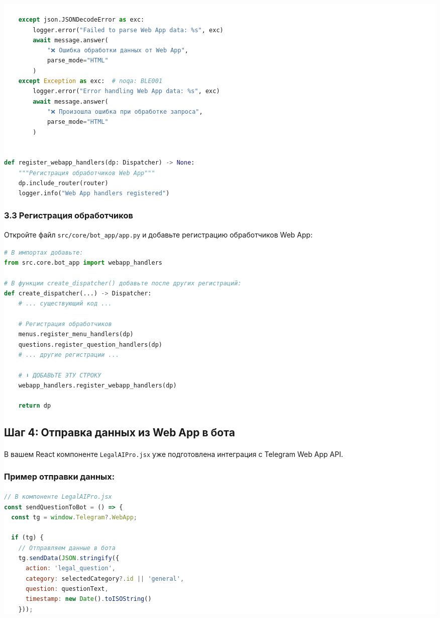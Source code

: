 ```python

    except json.JSONDecodeError as exc:
        logger.error("Failed to parse Web App data: %s", exc)
        await message.answer(
            "❌ Ошибка обработки данных от Web App",
            parse_mode="HTML"
        )
    except Exception as exc:  # noqa: BLE001
        logger.error("Error handling Web App data: %s", exc)
        await message.answer(
            "❌ Произошла ошибка при обработке запроса",
            parse_mode="HTML"
        )


def register_webapp_handlers(dp: Dispatcher) -> None:
    """Регистрация обработчиков Web App"""
    dp.include_router(router)
    logger.info("Web App handlers registered")
```

### 3.3 Регистрация обработчиков

Откройте файл `src/core/bot_app/app.py` и добавьте регистрацию обработчиков Web App:

```python
# В импортах добавьте:
from src.core.bot_app import webapp_handlers

# В функции create_dispatcher() добавьте после других регистраций:
def create_dispatcher(...) -> Dispatcher:
    # ... существующий код ...

    # Регистрация обработчиков
    menus.register_menu_handlers(dp)
    questions.register_question_handlers(dp)
    # ... другие регистрации ...

    # ⬇️ ДОБАВЬТЕ ЭТУ СТРОКУ
    webapp_handlers.register_webapp_handlers(dp)

    return dp
```

## Шаг 4: Отправка данных из Web App в бота

В вашем React компоненте `LegalAIPro.jsx` уже подготовлена интеграция с Telegram Web App API.

### Пример отправки данных:

```javascript
// В компоненте LegalAIPro.jsx
const sendQuestionToBot = () => {
  const tg = window.Telegram?.WebApp;

  if (tg) {
    // Отправляем данные в бота
    tg.sendData(JSON.stringify({
      action: 'legal_question',
      category: selectedCategory?.id || 'general',
      question: questionText,
      timestamp: new Date().toISOString()
    }));

```